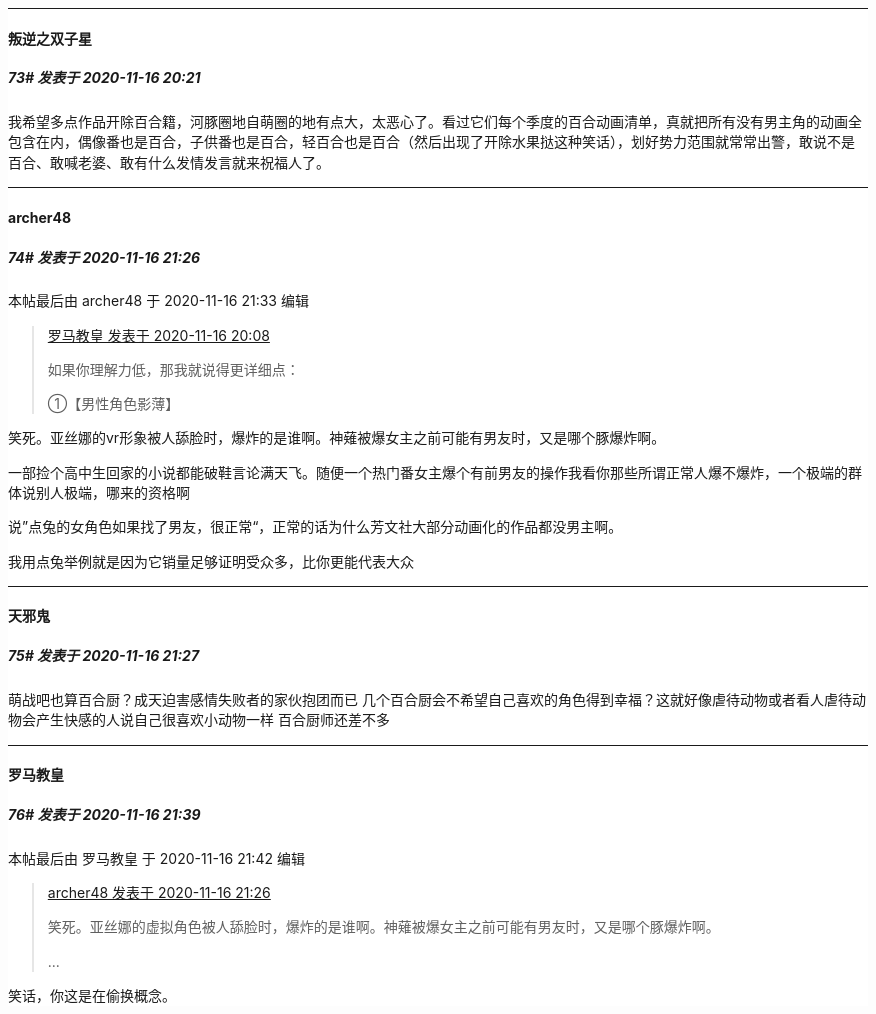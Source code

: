 
-----

####  叛逆之双子星  
##### 73#       发表于 2020-11-16 20:21


我希望多点作品开除百合籍，河豚圈地自萌圈的地有点大，太恶心了。看过它们每个季度的百合动画清单，真就把所有没有男主角的动画全包含在内，偶像番也是百合，子供番也是百合，轻百合也是百合（然后出现了开除水果挞这种笑话），划好势力范围就常常出警，敢说不是百合、敢喊老婆、敢有什么发情发言就来祝福人了。


-----

####  archer48  
##### 74#       发表于 2020-11-16 21:26


 本帖最后由 archer48 于 2020-11-16 21:33 编辑 
<blockquote><a href="httphttps://bbs.saraba1st.com/2b/forum.php?mod=redirect&amp;goto=findpost&amp;pid=49414251&amp;ptid=1971836" target="_blank">罗马教皇 发表于 2020-11-16 20:08</a>

如果你理解力低，那我就说得更详细点：


①【男性角色影薄】</blockquote>
笑死。亚丝娜的vr形象被人舔脸时，爆炸的是谁啊。神薙被爆女主之前可能有男友时，又是哪个豚爆炸啊。

一部捡个高中生回家的小说都能破鞋言论满天飞。随便一个热门番女主爆个有前男友的操作我看你那些所谓正常人爆不爆炸，一个极端的群体说别人极端，哪来的资格啊


说”点兔的女角色如果找了男友，很正常“，正常的话为什么芳文社大部分动画化的作品都没男主啊。

我用点兔举例就是因为它销量足够证明受众多，比你更能代表大众


-----

####  天邪鬼  
##### 75#       发表于 2020-11-16 21:27


萌战吧也算百合厨？成天迫害感情失败者的家伙抱团而已
几个百合厨会不希望自己喜欢的角色得到幸福？这就好像虐待动物或者看人虐待动物会产生快感的人说自己很喜欢小动物一样
百合厨师还差不多


-----

####  罗马教皇  
##### 76#       发表于 2020-11-16 21:39


 本帖最后由 罗马教皇 于 2020-11-16 21:42 编辑 
<blockquote><a href="httphttps://bbs.saraba1st.com/2b/forum.php?mod=redirect&amp;goto=findpost&amp;pid=49415031&amp;ptid=1971836" target="_blank">archer48 发表于 2020-11-16 21:26</a>

笑死。亚丝娜的虚拟角色被人舔脸时，爆炸的是谁啊。神薙被爆女主之前可能有男友时，又是哪个豚爆炸啊。

 ...</blockquote>
笑话，你这是在偷换概念。
